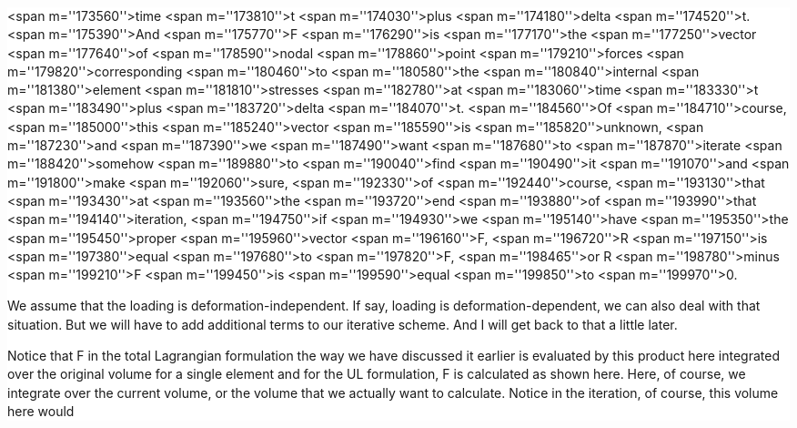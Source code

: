   <span m=''173560''>time</span> <span m=''173810''>t</span> <span m=''174030''>plus</span>
  <span m=''174180''>delta</span> <span m=''174520''>t.</span> <span m=''175390''>And</span>
  <span m=''175770''>F</span> <span m=''176290''>is</span> <span m=''177170''>the</span>
  <span m=''177250''>vector</span> <span m=''177640''>of</span> <span m=''178590''>nodal</span>
  <span m=''178860''>point</span> <span m=''179210''>forces</span> <span m=''179820''>corresponding</span>
  <span m=''180460''>to</span> <span m=''180580''>the</span> <span m=''180840''>internal</span>
  <span m=''181380''>element</span> <span m=''181810''>stresses</span> <span m=''182780''>at</span>
  <span m=''183060''>time</span> <span m=''183330''>t</span> <span m=''183490''>plus</span>
  <span m=''183720''>delta</span> <span m=''184070''>t.</span> <span m=''184560''>Of</span>
  <span m=''184710''>course,</span> <span m=''185000''>this</span> <span m=''185240''>vector</span>
  <span m=''185590''>is</span> <span m=''185820''>unknown,</span> <span m=''187230''>and</span>
  <span m=''187390''>we</span> <span m=''187490''>want</span> <span m=''187680''>to</span>
  <span m=''187870''>iterate</span> <span m=''188420''>somehow</span> <span m=''189880''>to</span>
  <span m=''190040''>find</span> <span m=''190490''>it</span> <span m=''191070''>and</span>
  <span m=''191800''>make</span> <span m=''192060''>sure,</span> <span m=''192330''>of</span>
  <span m=''192440''>course,</span> <span m=''193130''>that</span> <span m=''193430''>at</span>
  <span m=''193560''>the</span> <span m=''193720''>end</span> <span m=''193880''>of</span>
  <span m=''193990''>that</span> <span m=''194140''>iteration,</span> <span m=''194750''>if</span>
  <span m=''194930''>we</span> <span m=''195140''>have</span> <span m=''195350''>the</span>
  <span m=''195450''>proper</span> <span m=''195960''>vector</span> <span m=''196160''>F,</span>
  <span m=''196720''>R</span> <span m=''197150''>is</span> <span m=''197380''>equal</span>
  <span m=''197680''>to</span> <span m=''197820''>F,</span> <span m=''198465''>or
  R</span> <span m=''198780''>minus</span> <span m=''199210''>F</span> <span m=''199450''>is</span>
  <span m=''199590''>equal</span> <span m=''199850''>to</span> <span m=''199970''>0.</span>
  </p><p><span m=''201670''>We</span> <span m=''201830''>assume</span> <span m=''202290''>that</span>
  <span m=''202500''>the</span> <span m=''202590''>loading</span> <span m=''202950''>is</span>
  <span m=''203050''>deformation-independent.</span> <span m=''204570''>If</span>
  <span m=''204910''>say,</span> <span m=''205200''>loading</span> <span m=''205910''>is</span>
  <span m=''206380''>deformation-dependent,</span> <span m=''208050''>we</span> <span
  m=''208330''>can</span> <span m=''209820''>also</span> <span m=''210180''>deal</span>
  <span m=''210400''>with</span> <span m=''210550''>that</span> <span m=''210740''>situation.</span>
  <span m=''211250''>But</span> <span m=''211420''>we</span> <span m=''211560''>will</span>
  <span m=''211820''>have</span> <span m=''212080''>to</span> <span m=''213280''>add</span>
  <span m=''213650''>additional</span> <span m=''214150''>terms</span> <span m=''214530''>to</span>
  <span m=''214680''>our</span> <span m=''214890''>iterative</span> <span m=''215140''>scheme.</span>
  <span m=''215980''>And</span> <span m=''216140''>I</span> <span m=''216240''>will</span>
  <span m=''216340''>get</span> <span m=''216520''>back</span> <span m=''216770''>to</span>
  <span m=''216850''>that</span> <span m=''217410''>a</span> <span m=''217480''>little</span>
  <span m=''217690''>later.</span> </p><p><span m=''218650''>Notice</span> <span m=''219030''>that</span>
  <span m=''219230''>F</span> <span m=''219650''>in</span> <span m=''219840''>the</span>
  <span m=''219920''>total</span> <span m=''220200''>Lagrangian</span> <span m=''220630''>formulation</span>
  <span m=''221580''>the</span> <span m=''221720''>way</span> <span m=''221940''>we</span>
  <span m=''222070''>have</span> <span m=''222970''>discussed</span> <span m=''223520''>it</span>
  <span m=''223750''>earlier</span> <span m=''224450''>is</span> <span m=''224630''>evaluated</span>
  <span m=''225640''>by</span> <span m=''226020''>this</span> <span m=''226560''>product</span>
  <span m=''227030''>here</span> <span m=''227230''>integrated</span> <span m=''228010''>over</span>
  <span m=''228300''>the</span> <span m=''228450''>original</span> <span m=''228890''>volume</span>
  <span m=''229710''>for a</span> <span m=''229940''>single</span> <span m=''230290''>element</span>
  <span m=''231220''>and</span> <span m=''231520''>for</span> <span m=''231730''>the</span>
  <span m=''231910''>UL</span> <span m=''232390''>formulation,</span> <span m=''233160''>F</span>
  <span m=''233540''>is</span> <span m=''233740''>calculated</span> <span m=''234270''>as</span>
  <span m=''234390''>shown</span> <span m=''234760''>here.</span> <span m=''235310''>Here,</span>
  <span m=''235430''>of</span> <span m=''235570''>course,</span> <span m=''235830''>we</span>
  <span m=''235940''>integrate</span> <span m=''236400''>over</span> <span m=''236610''>the</span>
  <span m=''237150''>current</span> <span m=''237500''>volume,</span> <span m=''238350''>or</span>
  <span m=''238500''>the</span> <span m=''238550''>volume</span> <span m=''239380''>that</span>
  <span m=''240330''>we</span> <span m=''240480''>actually</span> <span m=''240790''>want</span>
  <span m=''241090''>to</span> <span m=''241710''>calculate.</span> <span m=''242580''>Notice</span>
  <span m=''242900''>in</span> <span m=''243100''>the</span> <span m=''243200''>iteration,</span>
  <span m=''243830''>of</span> <span m=''243970''>course,</span> <span m=''244280''>this</span>
  <span m=''244510''>volume</span> <span m=''244960''>here</span> <span m=''245190''>would</span>